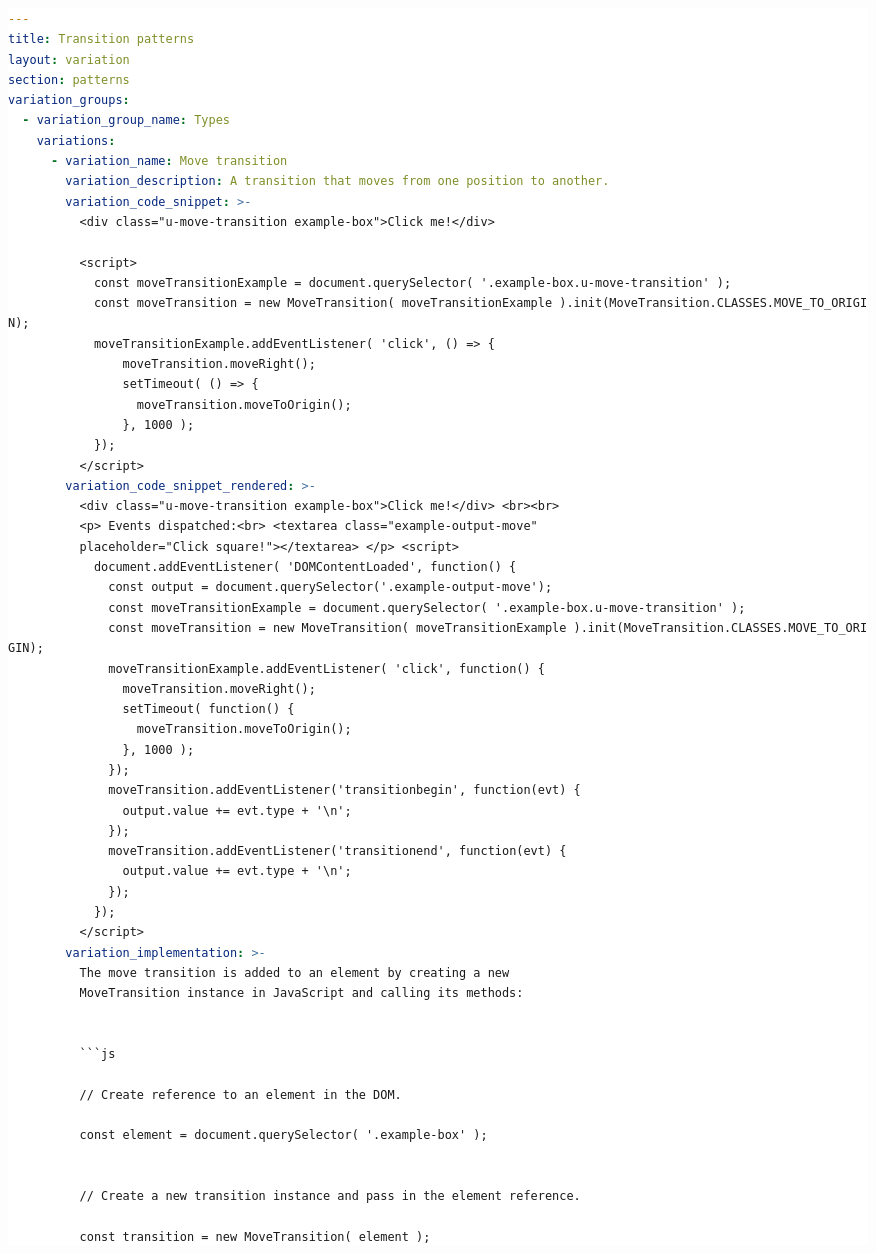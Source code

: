 ```yaml
---
title: Transition patterns
layout: variation
section: patterns
variation_groups:
  - variation_group_name: Types
    variations:
      - variation_name: Move transition
        variation_description: A transition that moves from one position to another.
        variation_code_snippet: >-
          <div class="u-move-transition example-box">Click me!</div>

          <script>
            const moveTransitionExample = document.querySelector( '.example-box.u-move-transition' );
            const moveTransition = new MoveTransition( moveTransitionExample ).init(MoveTransition.CLASSES.MOVE_TO_ORIGIN);
            moveTransitionExample.addEventListener( 'click', () => {
                moveTransition.moveRight();
                setTimeout( () => {
                  moveTransition.moveToOrigin();
                }, 1000 );
            });
          </script>
        variation_code_snippet_rendered: >-
          <div class="u-move-transition example-box">Click me!</div> <br><br>
          <p> Events dispatched:<br> <textarea class="example-output-move"
          placeholder="Click square!"></textarea> </p> <script>
            document.addEventListener( 'DOMContentLoaded', function() {
              const output = document.querySelector('.example-output-move');
              const moveTransitionExample = document.querySelector( '.example-box.u-move-transition' );
              const moveTransition = new MoveTransition( moveTransitionExample ).init(MoveTransition.CLASSES.MOVE_TO_ORIGIN);
              moveTransitionExample.addEventListener( 'click', function() {
                moveTransition.moveRight();
                setTimeout( function() {
                  moveTransition.moveToOrigin();
                }, 1000 );
              });
              moveTransition.addEventListener('transitionbegin', function(evt) {
                output.value += evt.type + '\n';
              });
              moveTransition.addEventListener('transitionend', function(evt) {
                output.value += evt.type + '\n';
              });
            });
          </script>
        variation_implementation: >-
          The move transition is added to an element by creating a new
          MoveTransition instance in JavaScript and calling its methods:


          ```js

          // Create reference to an element in the DOM.

          const element = document.querySelector( '.example-box' );


          // Create a new transition instance and pass in the element reference.

          const transition = new MoveTransition( element );
```